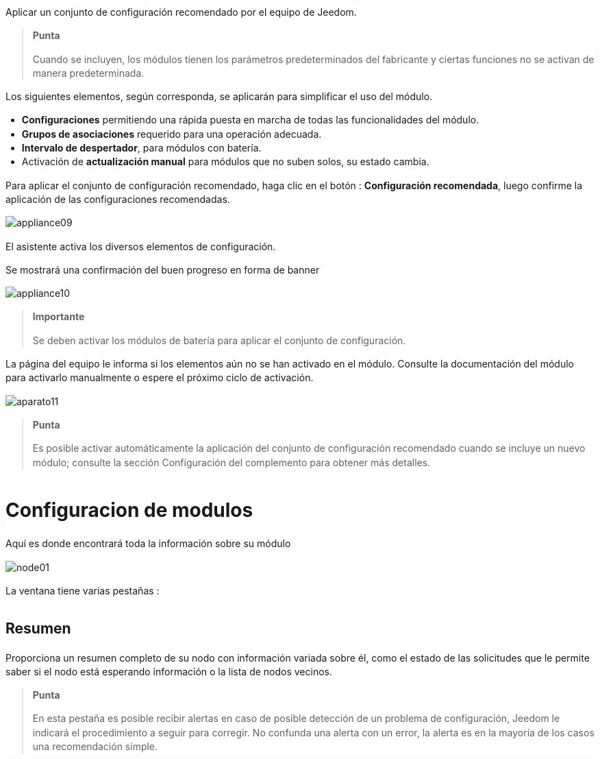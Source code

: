 Aplicar un conjunto de configuración recomendado por el equipo de Jeedom.

> **Punta**
>
> Cuando se incluyen, los módulos tienen los parámetros predeterminados del fabricante y ciertas funciones no se activan de manera predeterminada.

Los siguientes elementos, según corresponda, se aplicarán para simplificar el uso del módulo.

-   **Configuraciones** permitiendo una rápida puesta en marcha de todas las funcionalidades del módulo.
-   **Grupos de asociaciones** requerido para una operación adecuada.
-   **Intervalo de despertador**, para módulos con batería.
-   Activación de **actualización manual** para módulos que no suben solos, su estado cambia.

Para aplicar el conjunto de configuración recomendado, haga clic en el botón : **Configuración recomendada**, luego confirme la aplicación de las configuraciones recomendadas.

![appliance09](./images/appliance09.png)

El asistente activa los diversos elementos de configuración.

Se mostrará una confirmación del buen progreso en forma de banner

![appliance10](./images/appliance10.png)

> **Importante**
>
> Se deben activar los módulos de batería para aplicar el conjunto de configuración.

La página del equipo le informa si los elementos aún no se han activado en el módulo. Consulte la documentación del módulo para activarlo manualmente o espere el próximo ciclo de activación.

![aparato11](./images/appliance11.png)

> **Punta**
>
> Es posible activar automáticamente la aplicación del conjunto de configuración recomendado cuando se incluye un nuevo módulo; consulte la sección Configuración del complemento para obtener más detalles.

# Configuracion de modulos

Aquí es donde encontrará toda la información sobre su módulo

![node01](./images/node01.png)

La ventana tiene varias pestañas :

## Resumen

Proporciona un resumen completo de su nodo con información variada sobre él, como el estado de las solicitudes que le permite saber si el nodo está esperando información o la lista de nodos vecinos.

> **Punta**
>
> En esta pestaña es posible recibir alertas en caso de posible detección de un problema de configuración, Jeedom le indicará el procedimiento a seguir para corregir. No confunda una alerta con un error, la alerta es en la mayoría de los casos una recomendación simple.
